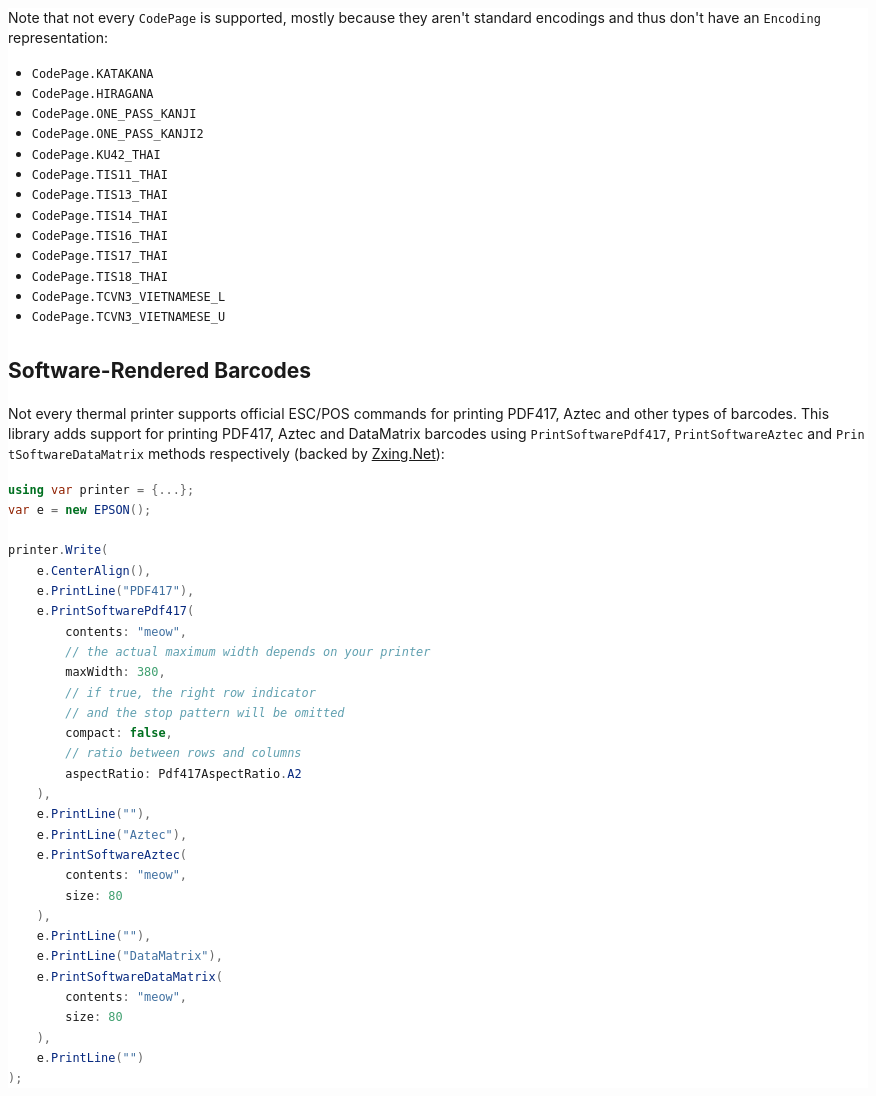 Note that not every `CodePage` is supported, mostly because they aren't standard encodings and thus don't have an
`Encoding` representation:

- `CodePage.KATAKANA`
- `CodePage.HIRAGANA`
- `CodePage.ONE_PASS_KANJI`
- `CodePage.ONE_PASS_KANJI2`
- `CodePage.KU42_THAI`
- `CodePage.TIS11_THAI`
- `CodePage.TIS13_THAI`
- `CodePage.TIS14_THAI`
- `CodePage.TIS16_THAI`
- `CodePage.TIS17_THAI`
- `CodePage.TIS18_THAI`
- `CodePage.TCVN3_VIETNAMESE_L`
- `CodePage.TCVN3_VIETNAMESE_U`

## Software-Rendered Barcodes

Not every thermal printer supports official ESC/POS commands for printing PDF417, Aztec and other types of barcodes.
This library adds support for printing PDF417, Aztec and DataMatrix barcodes using `PrintSoftwarePdf417`,
`PrintSoftwareAztec` and `PrintSoftwareDataMatrix` methods respectively (backed
by [Zxing.Net](https://github.com/micjahn/ZXing.Net)):

```csharp
using var printer = {...};
var e = new EPSON();

printer.Write(
    e.CenterAlign(),
    e.PrintLine("PDF417"),
    e.PrintSoftwarePdf417(
        contents: "meow", 
        // the actual maximum width depends on your printer
        maxWidth: 380, 
        // if true, the right row indicator 
        // and the stop pattern will be omitted
        compact: false,
        // ratio between rows and columns
        aspectRatio: Pdf417AspectRatio.A2
    ),
    e.PrintLine(""),
    e.PrintLine("Aztec"),
    e.PrintSoftwareAztec(
        contents: "meow",
        size: 80
    ),
    e.PrintLine(""),
    e.PrintLine("DataMatrix"),
    e.PrintSoftwareDataMatrix(
        contents: "meow",
        size: 80
    ),
    e.PrintLine("")
);
```
